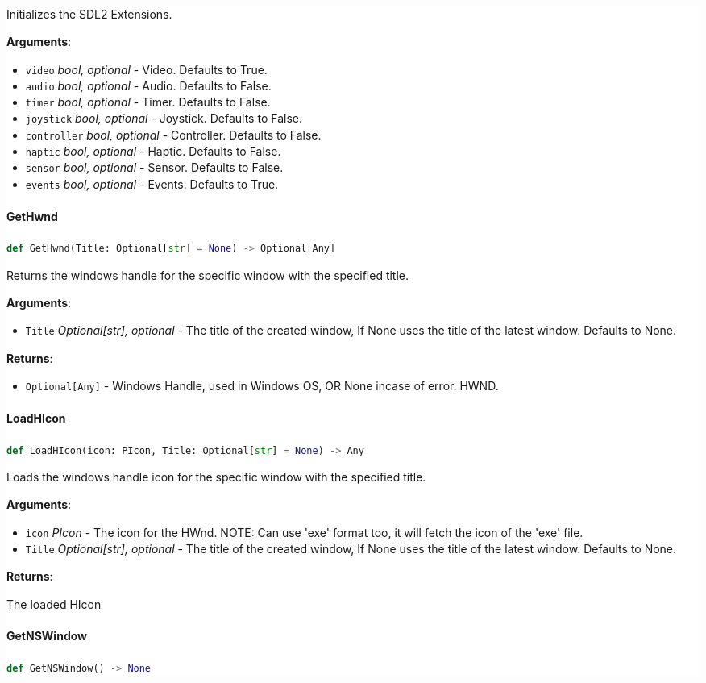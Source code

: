 Initializes the SDL2 Extensions.

**Arguments**:

- `video` _bool, optional_ - Video. Defaults to True.
- `audio` _bool, optional_ - Audio. Defaults to False.
- `timer` _bool, optional_ - Timer. Defaults to False.
- `joystick` _bool, optional_ - Joystick. Defaults to False.
- `controller` _bool, optional_ - Controller. Defaults to False.
- `haptic` _bool, optional_ - Haptic. Defaults to False.
- `sensor` _bool, optional_ - Sensor. Defaults to False.
- `events` _bool, optional_ - Events. Defaults to True.

<a id="phardwareitk.GUI.gui_sdl.GetHwnd"></a>

#### GetHwnd

```python
def GetHwnd(Title: Optional[str] = None) -> Optional[Any]
```

Returns the windows handle for the specific window with the specified title.

**Arguments**:

- `Title` _Optional[str], optional_ - The title of the created window, If None uses the title of the latest window. Defaults to None.
  

**Returns**:

- `Optional[Any]` - Windows Handle, used in Windows OS, OR None incase of error. HWND.

<a id="phardwareitk.GUI.gui_sdl.LoadHIcon"></a>

#### LoadHIcon

```python
def LoadHIcon(icon: PIcon, Title: Optional[str] = None) -> Any
```

Loads the windows handle icon for the specific window with the specified title.

**Arguments**:

- `icon` _PIcon_ - The icon for the HWnd. NOTE: Can use 'exe' format too, it will fetch the icon of the 'exe' file.
- `Title` _Optional[str], optional_ - The title of the created window, If None uses the title of the latest window. Defaults to None.
  

**Returns**:

  The loaded HIcon

<a id="phardwareitk.GUI.gui_sdl.GetNSWindow"></a>

#### GetNSWindow

```python
def GetNSWindow() -> None
```
